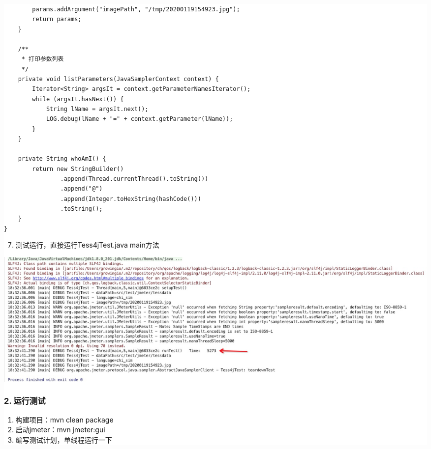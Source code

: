 ``` java?linenums
        params.addArgument("imagePath", "/tmp/20200119154923.jpg");
        return params;
    }

    /**
     * 打印参数列表
     */
    private void listParameters(JavaSamplerContext context) {
        Iterator<String> argsIt = context.getParameterNamesIterator();
        while (argsIt.hasNext()) {
            String lName = argsIt.next();
            LOG.debug(lName + "=" + context.getParameter(lName));
        }
    }

    private String whoAmI() {
        return new StringBuilder()
                .append(Thread.currentThread().toString())
                .append("@")
                .append(Integer.toHexString(hashCode()))
                .toString();
    }
}

```

7. 测试运行，直接运行Tess4jTest.java main方法

![运行结果](https://www.github.com/hzhang123/bolgFiles/raw/master/xiaoshujiang/1579430030659.png)

### 2. 运行测试

1. 构建项目：mvn clean package
2. 启动jmeter：mvn jmeter:gui
3. 编写测试计划，单线程运行一下
